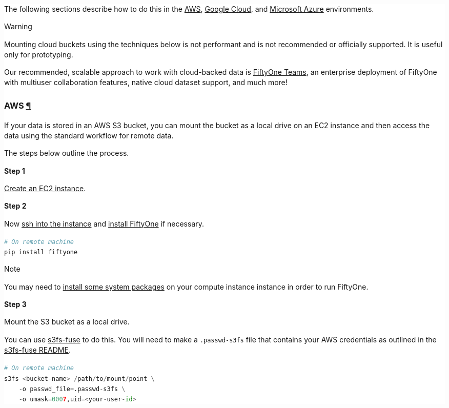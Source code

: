 The following sections describe how to do this in the [AWS](#aws),
[Google Cloud](#google-cloud), and [Microsoft Azure](#azure)
environments.

Warning

Mounting cloud buckets using the techniques below is not performant and is
not recommended or officially supported. It is useful only for prototyping.

Our recommended, scalable approach to work with cloud-backed data is
[FiftyOne Teams](../teams/index.html#fiftyone-teams), an enterprise deployment of
FiftyOne with multiuser collaboration features, native cloud dataset
support, and much more!

### AWS [¶](\#aws "Permalink to this headline")

If your data is stored in an AWS S3 bucket, you can mount the bucket as a local
drive on an EC2 instance and then access the data using the standard workflow
for remote data.

The steps below outline the process.

**Step 1**

[Create an EC2 instance](https://docs.aws.amazon.com/AWSEC2/latest/UserGuide/EC2_GetStarted.html).

**Step 2**

Now [ssh into the instance](https://docs.aws.amazon.com/AWSEC2/latest/UserGuide/AccessingInstancesLinux.html)
and [install FiftyOne](../getting_started/basic/install.md#installing-fiftyone) if necessary.

```python
# On remote machine
pip install fiftyone

```

Note

You may need to [install some system packages](#compute-instance-setup)
on your compute instance instance in order to run FiftyOne.

**Step 3**

Mount the S3 bucket as a local drive.

You can use [s3fs-fuse](https://github.com/s3fs-fuse/s3fs-fuse) to do this.
You will need to make a `.passwd-s3fs` file that contains your AWS credentials
as outlined in the [s3fs-fuse README](https://github.com/s3fs-fuse/s3fs-fuse).

```python
# On remote machine
s3fs <bucket-name> /path/to/mount/point \
    -o passwd_file=.passwd-s3fs \
    -o umask=0007,uid=<your-user-id>

```
